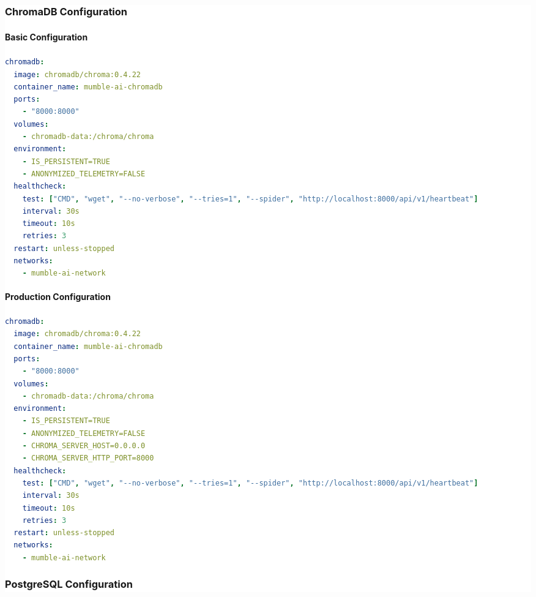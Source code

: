 ### **ChromaDB Configuration**

#### **Basic Configuration**
```yaml
chromadb:
  image: chromadb/chroma:0.4.22
  container_name: mumble-ai-chromadb
  ports:
    - "8000:8000"
  volumes:
    - chromadb-data:/chroma/chroma
  environment:
    - IS_PERSISTENT=TRUE
    - ANONYMIZED_TELEMETRY=FALSE
  healthcheck:
    test: ["CMD", "wget", "--no-verbose", "--tries=1", "--spider", "http://localhost:8000/api/v1/heartbeat"]
    interval: 30s
    timeout: 10s
    retries: 3
  restart: unless-stopped
  networks:
    - mumble-ai-network
```

#### **Production Configuration**
```yaml
chromadb:
  image: chromadb/chroma:0.4.22
  container_name: mumble-ai-chromadb
  ports:
    - "8000:8000"
  volumes:
    - chromadb-data:/chroma/chroma
  environment:
    - IS_PERSISTENT=TRUE
    - ANONYMIZED_TELEMETRY=FALSE
    - CHROMA_SERVER_HOST=0.0.0.0
    - CHROMA_SERVER_HTTP_PORT=8000
  healthcheck:
    test: ["CMD", "wget", "--no-verbose", "--tries=1", "--spider", "http://localhost:8000/api/v1/heartbeat"]
    interval: 30s
    timeout: 10s
    retries: 3
  restart: unless-stopped
  networks:
    - mumble-ai-network
```

### **PostgreSQL Configuration**
